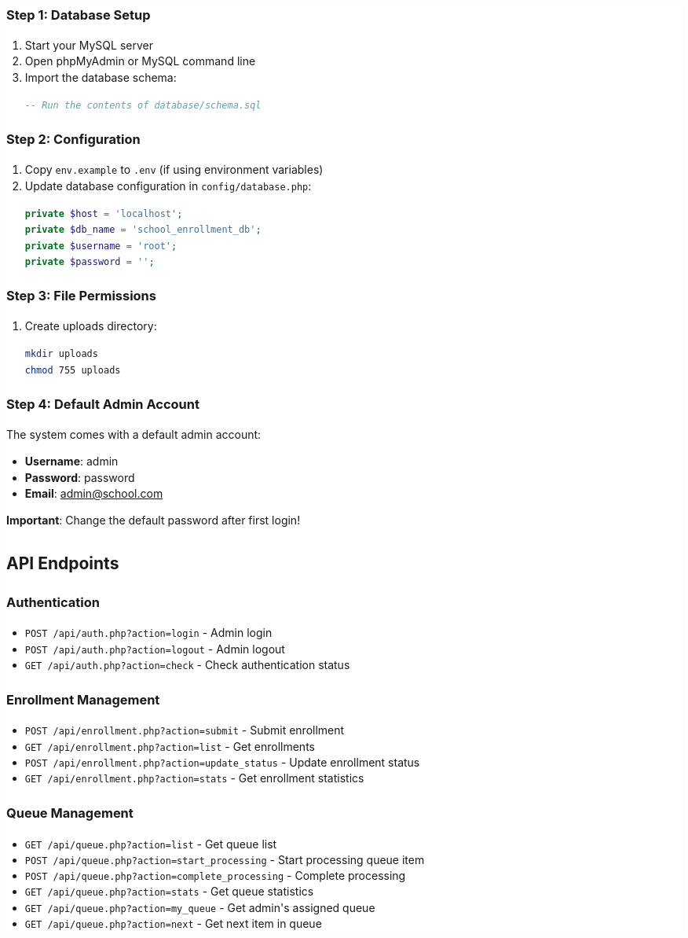 ### Step 1: Database Setup
1. Start your MySQL server
2. Open phpMyAdmin or MySQL command line
3. Import the database schema:
   ```sql
   -- Run the contents of database/schema.sql
   ```

### Step 2: Configuration
1. Copy `env.example` to `.env` (if using environment variables)
2. Update database configuration in `config/database.php`:
   ```php
   private $host = 'localhost';
   private $db_name = 'school_enrollment_db';
   private $username = 'root';
   private $password = '';
   ```

### Step 3: File Permissions
1. Create uploads directory:
   ```bash
   mkdir uploads
   chmod 755 uploads
   ```

### Step 4: Default Admin Account
The system comes with a default admin account:
- **Username**: admin
- **Password**: password
- **Email**: admin@school.com

**Important**: Change the default password after first login!

## API Endpoints

### Authentication
- `POST /api/auth.php?action=login` - Admin login
- `POST /api/auth.php?action=logout` - Admin logout
- `GET /api/auth.php?action=check` - Check authentication status

### Enrollment Management
- `POST /api/enrollment.php?action=submit` - Submit enrollment
- `GET /api/enrollment.php?action=list` - Get enrollments
- `POST /api/enrollment.php?action=update_status` - Update enrollment status
- `GET /api/enrollment.php?action=stats` - Get enrollment statistics

### Queue Management
- `GET /api/queue.php?action=list` - Get queue list
- `POST /api/queue.php?action=start_processing` - Start processing queue item
- `POST /api/queue.php?action=complete_processing` - Complete processing
- `GET /api/queue.php?action=stats` - Get queue statistics
- `GET /api/queue.php?action=my_queue` - Get admin's assigned queue
- `GET /api/queue.php?action=next` - Get next item in queue
